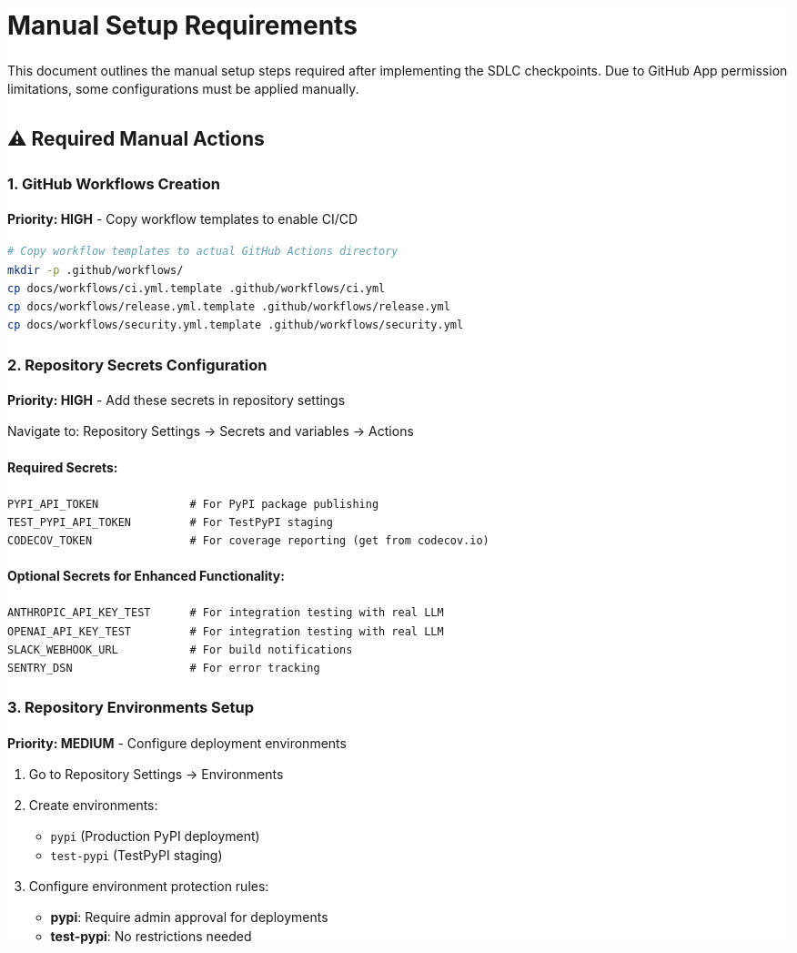 # Manual Setup Requirements

This document outlines the manual setup steps required after implementing the SDLC checkpoints. Due to GitHub App permission limitations, some configurations must be applied manually.

## ⚠️ Required Manual Actions

### 1. GitHub Workflows Creation

**Priority: HIGH** - Copy workflow templates to enable CI/CD

```bash
# Copy workflow templates to actual GitHub Actions directory
mkdir -p .github/workflows/
cp docs/workflows/ci.yml.template .github/workflows/ci.yml
cp docs/workflows/release.yml.template .github/workflows/release.yml
cp docs/workflows/security.yml.template .github/workflows/security.yml
```

### 2. Repository Secrets Configuration

**Priority: HIGH** - Add these secrets in repository settings

Navigate to: Repository Settings → Secrets and variables → Actions

#### Required Secrets:
```
PYPI_API_TOKEN              # For PyPI package publishing
TEST_PYPI_API_TOKEN         # For TestPyPI staging
CODECOV_TOKEN               # For coverage reporting (get from codecov.io)
```

#### Optional Secrets for Enhanced Functionality:
```
ANTHROPIC_API_KEY_TEST      # For integration testing with real LLM
OPENAI_API_KEY_TEST         # For integration testing with real LLM
SLACK_WEBHOOK_URL           # For build notifications
SENTRY_DSN                  # For error tracking
```

### 3. Repository Environments Setup

**Priority: MEDIUM** - Configure deployment environments

1. Go to Repository Settings → Environments
2. Create environments:
   - `pypi` (Production PyPI deployment)
   - `test-pypi` (TestPyPI staging)

3. Configure environment protection rules:
   - **pypi**: Require admin approval for deployments
   - **test-pypi**: No restrictions needed

